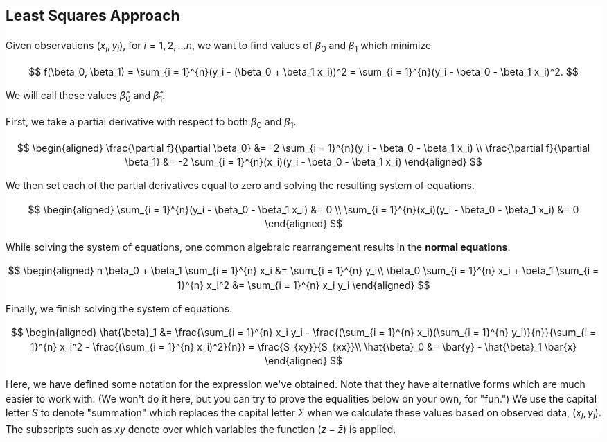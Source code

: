 ##  Least Squares Approach

Given observations $(x_i, y_i)$, for $i = 1, 2, \ldots n$, we want to find values of $\beta_0$ and $\beta_1$ which minimize

$$
f(\beta_0, \beta_1) = \sum_{i = 1}^{n}(y_i - (\beta_0 + \beta_1 x_i))^2 = \sum_{i = 1}^{n}(y_i - \beta_0 - \beta_1 x_i)^2.
$$

We will call these values $\hat{\beta}_0$ and $\hat{\beta}_1$.

First, we take a partial derivative with respect to both $\beta_0$ and $\beta_1$.

$$
\begin{aligned}
\frac{\partial f}{\partial \beta_0} &= -2 \sum_{i = 1}^{n}(y_i - \beta_0 - \beta_1 x_i) \\
\frac{\partial f}{\partial \beta_1} &= -2 \sum_{i = 1}^{n}(x_i)(y_i - \beta_0 - \beta_1 x_i)
\end{aligned}
$$

We then set each of the partial derivatives equal to zero and solving the resulting system of equations.

$$
\begin{aligned}
\sum_{i = 1}^{n}(y_i - \beta_0 - \beta_1 x_i) &= 0 \\
\sum_{i = 1}^{n}(x_i)(y_i - \beta_0 - \beta_1 x_i) &= 0 
\end{aligned}
$$

While solving the system of equations, one common algebraic rearrangement results in the **normal equations**.

$$
\begin{aligned}
n \beta_0 + \beta_1 \sum_{i = 1}^{n} x_i &= \sum_{i = 1}^{n} y_i\\
\beta_0 \sum_{i = 1}^{n} x_i + \beta_1 \sum_{i = 1}^{n} x_i^2 &= \sum_{i = 1}^{n} x_i y_i  
\end{aligned}
$$

Finally, we finish solving the system of equations.

$$
\begin{aligned}
\hat{\beta}_1 &= \frac{\sum_{i = 1}^{n} x_i y_i - \frac{(\sum_{i = 1}^{n} x_i)(\sum_{i = 1}^{n} y_i)}{n}}{\sum_{i = 1}^{n} x_i^2 - \frac{(\sum_{i = 1}^{n} x_i)^2}{n}} = \frac{S_{xy}}{S_{xx}}\\
\hat{\beta}_0 &= \bar{y} - \hat{\beta}_1 \bar{x}
\end{aligned}
$$

Here, we have defined some notation for the expression we've obtained. Note that they have alternative forms which are much easier to work with. (We won't do it here, but you can try to prove the equalities below on your own, for "fun.") We use the capital letter $S$ to denote "summation" which replaces the capital letter $\Sigma$ when we calculate these values based on observed data, $(x_i ,y_i)$. The subscripts such as $xy$ denote over which variables the function $(z - \bar{z})$ is applied.
